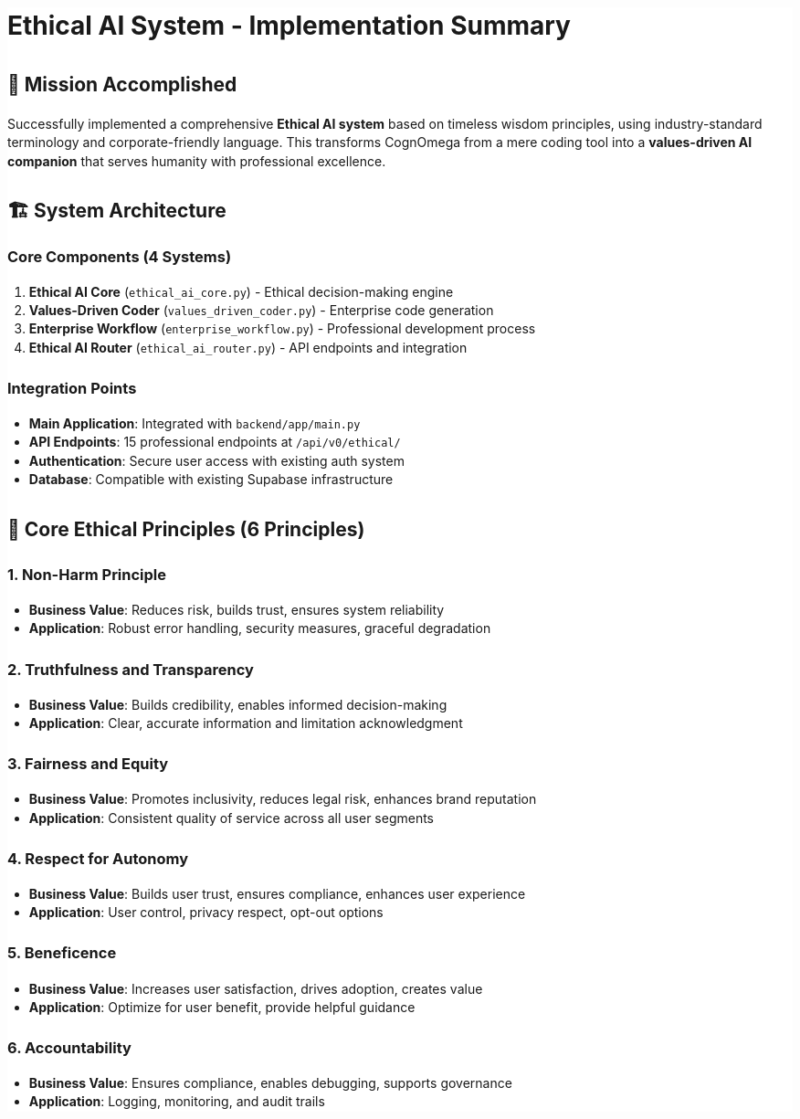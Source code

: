 # Ethical AI System - Implementation Summary

## 🎯 **Mission Accomplished**

Successfully implemented a comprehensive **Ethical AI system** based on timeless wisdom principles, using industry-standard terminology and corporate-friendly language. This transforms CognOmega from a mere coding tool into a **values-driven AI companion** that serves humanity with professional excellence.

## 🏗️ **System Architecture**

### **Core Components (4 Systems)**
1. **Ethical AI Core** (`ethical_ai_core.py`) - Ethical decision-making engine
2. **Values-Driven Coder** (`values_driven_coder.py`) - Enterprise code generation
3. **Enterprise Workflow** (`enterprise_workflow.py`) - Professional development process
4. **Ethical AI Router** (`ethical_ai_router.py`) - API endpoints and integration

### **Integration Points**
- **Main Application**: Integrated with `backend/app/main.py`
- **API Endpoints**: 15 professional endpoints at `/api/v0/ethical/`
- **Authentication**: Secure user access with existing auth system
- **Database**: Compatible with existing Supabase infrastructure

## 🎯 **Core Ethical Principles (6 Principles)**

### **1. Non-Harm Principle**
- **Business Value**: Reduces risk, builds trust, ensures system reliability
- **Application**: Robust error handling, security measures, graceful degradation

### **2. Truthfulness and Transparency**
- **Business Value**: Builds credibility, enables informed decision-making
- **Application**: Clear, accurate information and limitation acknowledgment

### **3. Fairness and Equity**
- **Business Value**: Promotes inclusivity, reduces legal risk, enhances brand reputation
- **Application**: Consistent quality of service across all user segments

### **4. Respect for Autonomy**
- **Business Value**: Builds user trust, ensures compliance, enhances user experience
- **Application**: User control, privacy respect, opt-out options

### **5. Beneficence**
- **Business Value**: Increases user satisfaction, drives adoption, creates value
- **Application**: Optimize for user benefit, provide helpful guidance

### **6. Accountability**
- **Business Value**: Ensures compliance, enables debugging, supports governance
- **Application**: Logging, monitoring, and audit trails
